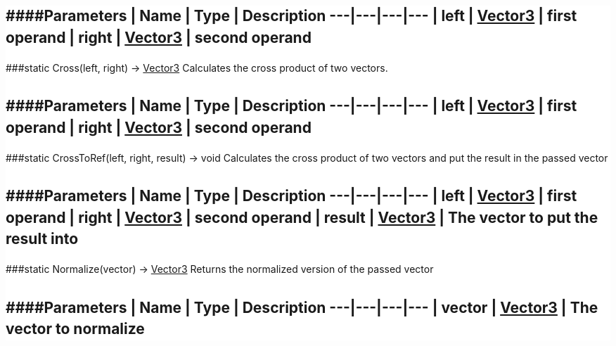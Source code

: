 



####Parameters
 | Name | Type | Description
---|---|---|---
 | left | [Vector3](page.php?p=6751) | first operand
 | right | [Vector3](page.php?p=6751) | second operand
---

###static Cross(left, right) &rarr; [Vector3](page.php?p=6751)
Calculates the cross product of two vectors.





####Parameters
 | Name | Type | Description
---|---|---|---
 | left | [Vector3](page.php?p=6751) | first operand
 | right | [Vector3](page.php?p=6751) | second operand
---

###static CrossToRef(left, right, result) &rarr; void
Calculates the cross product of two vectors and put the result in the passed vector





####Parameters
 | Name | Type | Description
---|---|---|---
 | left | [Vector3](page.php?p=6751) | first operand
 | right | [Vector3](page.php?p=6751) | second operand
 | result | [Vector3](page.php?p=6751) | The vector to put the result into
---

###static Normalize(vector) &rarr; [Vector3](page.php?p=6751)
Returns the normalized version of the passed vector





####Parameters
 | Name | Type | Description
---|---|---|---
 | vector | [Vector3](page.php?p=6751) | The vector to normalize
---
